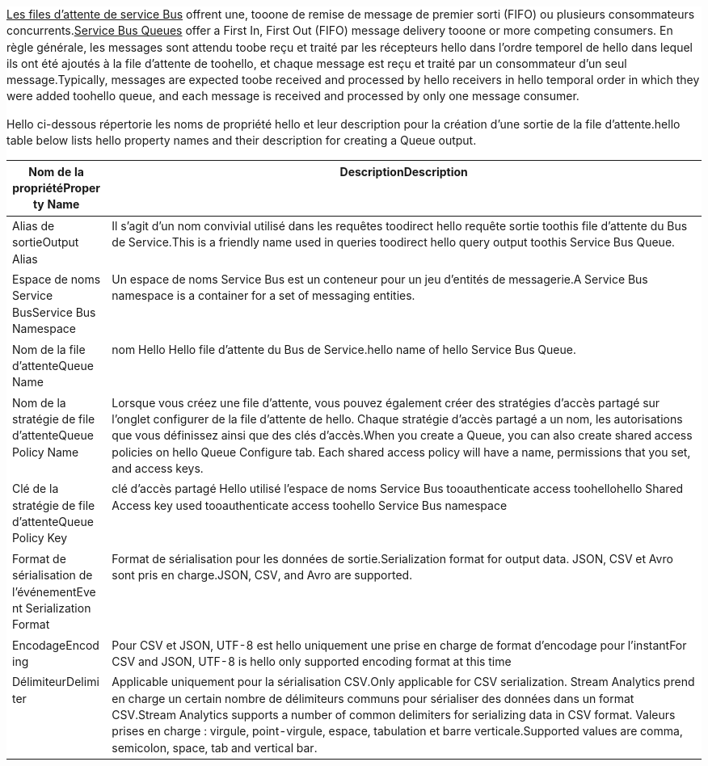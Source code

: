 <span data-ttu-id="e3dac-378">[Les files d’attente de service Bus](https://msdn.microsoft.com/library/azure/hh367516.aspx) offrent une, tooone de remise de message de premier sorti (FIFO) ou plusieurs consommateurs concurrents.</span><span class="sxs-lookup"><span data-stu-id="e3dac-378">[Service Bus Queues](https://msdn.microsoft.com/library/azure/hh367516.aspx) offer a First In, First Out (FIFO) message delivery tooone or more competing consumers.</span></span> <span data-ttu-id="e3dac-379">En règle générale, les messages sont attendu toobe reçu et traité par les récepteurs hello dans l’ordre temporel de hello dans lequel ils ont été ajoutés à la file d’attente de toohello, et chaque message est reçu et traité par un consommateur d’un seul message.</span><span class="sxs-lookup"><span data-stu-id="e3dac-379">Typically, messages are expected toobe received and processed by hello receivers in hello temporal order in which they were added toohello queue, and each message is received and processed by only one message consumer.</span></span>

<span data-ttu-id="e3dac-380">Hello ci-dessous répertorie les noms de propriété hello et leur description pour la création d’une sortie de la file d’attente.</span><span class="sxs-lookup"><span data-stu-id="e3dac-380">hello table below lists hello property names and their description for creating a Queue output.</span></span>

| <span data-ttu-id="e3dac-381">Nom de la propriété</span><span class="sxs-lookup"><span data-stu-id="e3dac-381">Property Name</span></span> | <span data-ttu-id="e3dac-382">Description</span><span class="sxs-lookup"><span data-stu-id="e3dac-382">Description</span></span> |
| --- | --- |
| <span data-ttu-id="e3dac-383">Alias de sortie</span><span class="sxs-lookup"><span data-stu-id="e3dac-383">Output Alias</span></span> |<span data-ttu-id="e3dac-384">Il s’agit d’un nom convivial utilisé dans les requêtes toodirect hello requête sortie toothis file d’attente du Bus de Service.</span><span class="sxs-lookup"><span data-stu-id="e3dac-384">This is a friendly name used in queries toodirect hello query output toothis Service Bus Queue.</span></span> |
| <span data-ttu-id="e3dac-385">Espace de noms Service Bus</span><span class="sxs-lookup"><span data-stu-id="e3dac-385">Service Bus Namespace</span></span> |<span data-ttu-id="e3dac-386">Un espace de noms Service Bus est un conteneur pour un jeu d’entités de messagerie.</span><span class="sxs-lookup"><span data-stu-id="e3dac-386">A Service Bus namespace is a container for a set of messaging entities.</span></span> |
| <span data-ttu-id="e3dac-387">Nom de la file d’attente</span><span class="sxs-lookup"><span data-stu-id="e3dac-387">Queue Name</span></span> |<span data-ttu-id="e3dac-388">nom Hello Hello file d’attente du Bus de Service.</span><span class="sxs-lookup"><span data-stu-id="e3dac-388">hello name of hello Service Bus Queue.</span></span> |
| <span data-ttu-id="e3dac-389">Nom de la stratégie de file d’attente</span><span class="sxs-lookup"><span data-stu-id="e3dac-389">Queue Policy Name</span></span> |<span data-ttu-id="e3dac-390">Lorsque vous créez une file d’attente, vous pouvez également créer des stratégies d’accès partagé sur l’onglet configurer de la file d’attente de hello. Chaque stratégie d’accès partagé a un nom, les autorisations que vous définissez ainsi que des clés d’accès.</span><span class="sxs-lookup"><span data-stu-id="e3dac-390">When you create a Queue, you can also create shared access policies on hello Queue Configure tab. Each shared access policy will have a name, permissions that you set, and access keys.</span></span> |
| <span data-ttu-id="e3dac-391">Clé de la stratégie de file d’attente</span><span class="sxs-lookup"><span data-stu-id="e3dac-391">Queue Policy Key</span></span> |<span data-ttu-id="e3dac-392">clé d’accès partagé Hello utilisé l’espace de noms Service Bus tooauthenticate access toohello</span><span class="sxs-lookup"><span data-stu-id="e3dac-392">hello Shared Access key used tooauthenticate access toohello Service Bus namespace</span></span> |
| <span data-ttu-id="e3dac-393">Format de sérialisation de l’événement</span><span class="sxs-lookup"><span data-stu-id="e3dac-393">Event Serialization Format</span></span> |<span data-ttu-id="e3dac-394">Format de sérialisation pour les données de sortie.</span><span class="sxs-lookup"><span data-stu-id="e3dac-394">Serialization format for output data.</span></span>  <span data-ttu-id="e3dac-395">JSON, CSV et Avro sont pris en charge.</span><span class="sxs-lookup"><span data-stu-id="e3dac-395">JSON, CSV, and Avro are supported.</span></span> |
| <span data-ttu-id="e3dac-396">Encodage</span><span class="sxs-lookup"><span data-stu-id="e3dac-396">Encoding</span></span> |<span data-ttu-id="e3dac-397">Pour CSV et JSON, UTF-8 est hello uniquement une prise en charge de format d’encodage pour l’instant</span><span class="sxs-lookup"><span data-stu-id="e3dac-397">For CSV and JSON, UTF-8 is hello only supported encoding format at this time</span></span> |
| <span data-ttu-id="e3dac-398">Délimiteur</span><span class="sxs-lookup"><span data-stu-id="e3dac-398">Delimiter</span></span> |<span data-ttu-id="e3dac-399">Applicable uniquement pour la sérialisation CSV.</span><span class="sxs-lookup"><span data-stu-id="e3dac-399">Only applicable for CSV serialization.</span></span> <span data-ttu-id="e3dac-400">Stream Analytics prend en charge un certain nombre de délimiteurs communs pour sérialiser des données dans un format CSV.</span><span class="sxs-lookup"><span data-stu-id="e3dac-400">Stream Analytics supports a number of common delimiters for serializing data in CSV format.</span></span> <span data-ttu-id="e3dac-401">Valeurs prises en charge : virgule, point-virgule, espace, tabulation et barre verticale.</span><span class="sxs-lookup"><span data-stu-id="e3dac-401">Supported values are comma, semicolon, space, tab and vertical bar.</span></span> |